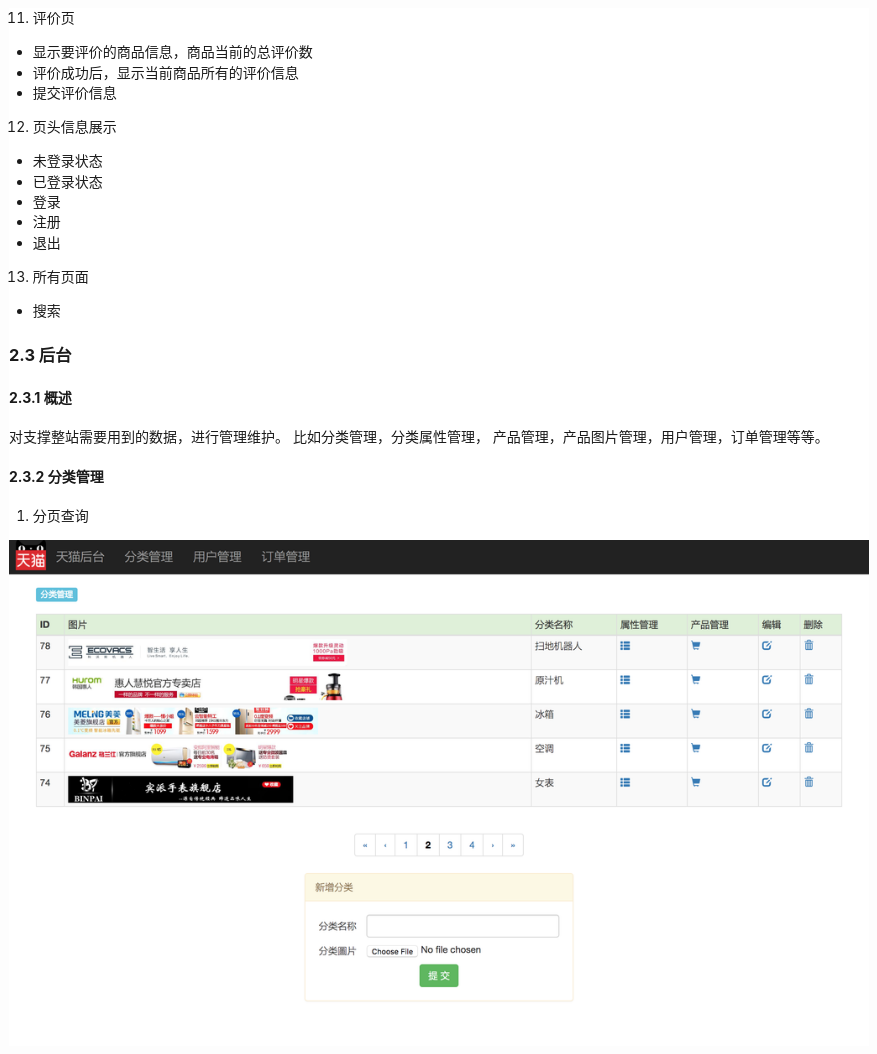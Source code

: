 11. 评价页

- 显示要评价的商品信息，商品当前的总评价数
- 评价成功后，显示当前商品所有的评价信息
- 提交评价信息

12. 页头信息展示

- 未登录状态
- 已登录状态
- 登录
- 注册
- 退出

13. 所有页面

- 搜索

### 2.3 后台

#### 2.3.1 概述

对支撑整站需要用到的数据，进行管理维护。 比如分类管理，分类属性管理， 产品管理，产品图片管理，用户管理，订单管理等等。

#### 2.3.2 分类管理

1. 分页查询

![分页查询](img/分类管理.png)    
